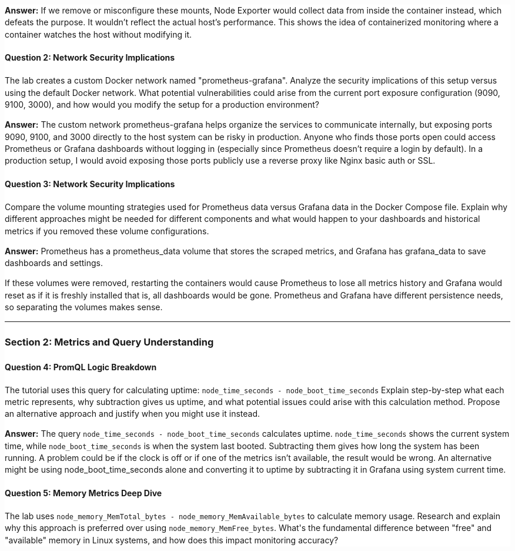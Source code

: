 **Answer:**
If we remove or misconfigure these mounts, Node Exporter would collect data from inside the container instead, which defeats the purpose. It wouldn’t reflect the actual host’s performance. This shows the idea of containerized monitoring where a container watches the host without modifying it.

#### Question 2: Network Security Implications
The lab creates a custom Docker network named "prometheus-grafana". Analyze the security implications of this setup versus using the default Docker network. What potential vulnerabilities could arise from the current port exposure configuration (9090, 9100, 3000), and how would you modify the setup for a production environment?

**Answer:**
The custom network prometheus-grafana helps organize the services to communicate internally, but exposing ports 9090, 9100, and 3000 directly to the host system can be risky in production. Anyone who finds those ports open could access Prometheus or Grafana dashboards without logging in (especially since Prometheus doesn’t require a login by default). In a production setup, I would avoid exposing those ports publicly use a reverse proxy like Nginx basic auth or SSL.

#### Question 3: Network Security Implications
Compare the volume mounting strategies used for Prometheus data versus Grafana data in the Docker Compose file. Explain why different approaches might be needed for different
components and what would happen to your dashboards and historical metrics if you removed these volume configurations.

**Answer:**
Prometheus has a prometheus_data volume that stores the scraped metrics, and Grafana has grafana_data to save dashboards and settings.

If these volumes were removed, restarting the containers would cause Prometheus to lose all metrics history and Grafana would reset as if it is freshly installed that is, all dashboards would be gone. Prometheus and Grafana have different persistence needs, so separating the volumes makes sense.

---

### Section 2:  Metrics and Query Understanding

#### Question 4: PromQL Logic Breakdown
The tutorial uses this query for calculating uptime:
`node_time_seconds - node_boot_time_seconds`
Explain step-by-step what each metric represents, why subtraction gives us uptime, and what potential issues could arise with this calculation method. Propose an alternative approach and justify when you might use it instead.

**Answer:**
The query `node_time_seconds - node_boot_time_seconds` calculates uptime. `node_time_seconds` shows the current system time, while `node_boot_time_seconds` is when the system last booted. Subtracting them gives how long the system has been running.
A problem could be if the clock is off or if one of the metrics isn’t available, the result would be wrong. An alternative might be using node_boot_time_seconds alone and converting it to uptime by subtracting it in Grafana using system current time. 

#### Question 5: Memory Metrics Deep Dive
The lab uses `node_memory_MemTotal_bytes - node_memory_MemAvailable_bytes` to calculate
memory usage. Research and explain why this approach is preferred over using
`node_memory_MemFree_bytes`. What's the fundamental difference between "free" and
"available" memory in Linux systems, and how does this impact monitoring accuracy?
